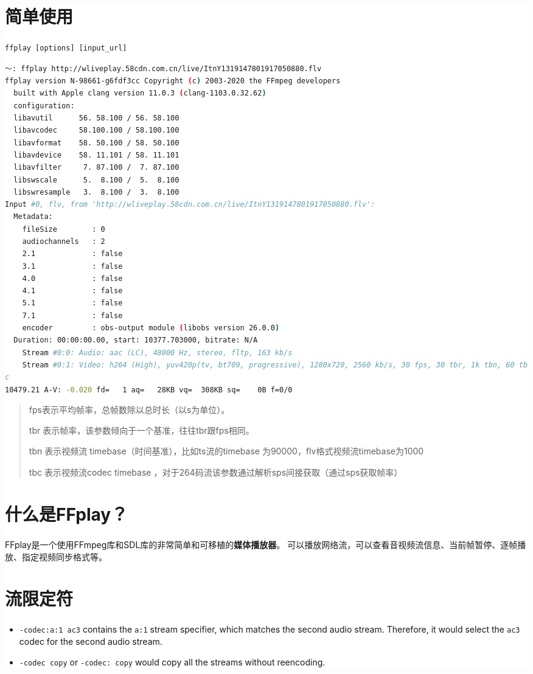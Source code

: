 # 简单使用
`ffplay [options] [input_url]`
```bash
～: ffplay http://wliveplay.58cdn.com.cn/live/ItnY1319147801917050880.flv
ffplay version N-98661-g6fdf3cc Copyright (c) 2003-2020 the FFmpeg developers
  built with Apple clang version 11.0.3 (clang-1103.0.32.62)
  configuration: 
  libavutil      56. 58.100 / 56. 58.100
  libavcodec     58.100.100 / 58.100.100
  libavformat    58. 50.100 / 58. 50.100
  libavdevice    58. 11.101 / 58. 11.101
  libavfilter     7. 87.100 /  7. 87.100
  libswscale      5.  8.100 /  5.  8.100
  libswresample   3.  8.100 /  3.  8.100
Input #0, flv, from 'http://wliveplay.58cdn.com.cn/live/ItnY1319147801917050880.flv':
  Metadata:
    fileSize        : 0
    audiochannels   : 2
    2.1             : false
    3.1             : false
    4.0             : false
    4.1             : false
    5.1             : false
    7.1             : false
    encoder         : obs-output module (libobs version 26.0.0)
  Duration: 00:00:00.00, start: 10377.703000, bitrate: N/A
    Stream #0:0: Audio: aac (LC), 48000 Hz, stereo, fltp, 163 kb/s
    Stream #0:1: Video: h264 (High), yuv420p(tv, bt709, progressive), 1280x720, 2560 kb/s, 30 fps, 30 tbr, 1k tbn, 60 tbc
10479.21 A-V: -0.020 fd=   1 aq=   28KB vq=  308KB sq=    0B f=0/0   
```    
> fps表示平均帧率，总帧数除以总时长（以s为单位）。
>
> tbr  表示帧率，该参数倾向于一个基准，往往tbr跟fps相同。
>
> tbn 表示视频流 timebase（时间基准），比如ts流的timebase 为90000，flv格式视频流timebase为1000
>
> tbc 表示视频流codec timebase ，对于264码流该参数通过解析sps间接获取（通过sps获取帧率）

# 什么是FFplay？
FFplay是一个使用FFmpeg库和SDL库的非常简单和可移植的**媒体播放器**。
可以播放网络流，可以查看音视频流信息、当前帧暂停、逐帧播放、指定视频同步格式等。

# 流限定符
- `-codec:a:1 ac3` contains the `a:1` stream specifier, which matches the second audio stream. Therefore, it would select the `ac3` codec for the second audio stream.

- `-codec copy` or `-codec: copy` would copy all the streams without reencoding.
